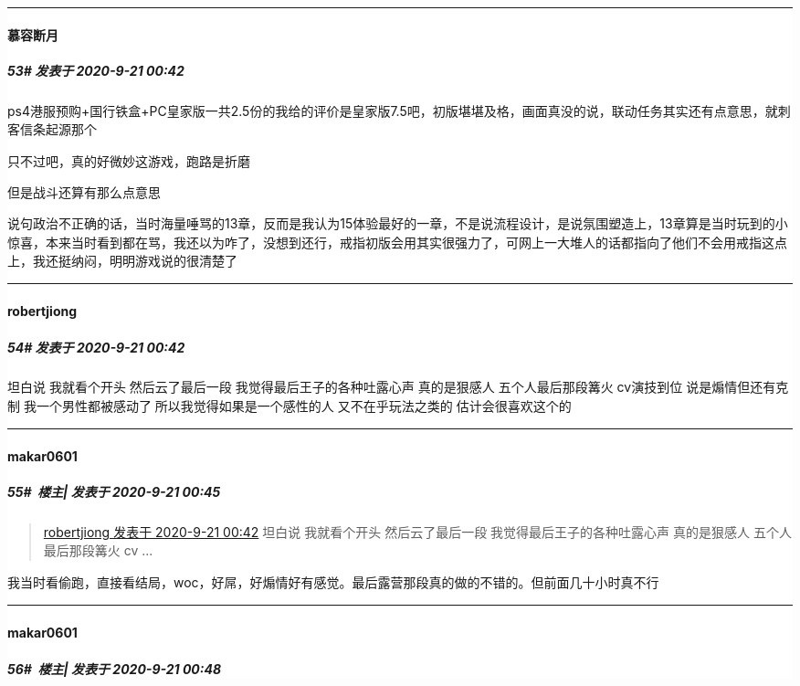 





-----

####  慕容断月  
##### 53#       发表于 2020-9-21 00:42




ps4港服预购+国行铁盒+PC皇家版一共2.5份的我给的评价是皇家版7.5吧，初版堪堪及格，画面真没的说，联动任务其实还有点意思，就刺客信条起源那个 


只不过吧，真的好微妙这游戏，跑路是折磨


但是战斗还算有那么点意思


说句政治不正确的话，当时海量唾骂的13章，反而是我认为15体验最好的一章，不是说流程设计，是说氛围塑造上，13章算是当时玩到的小惊喜，本来当时看到都在骂，我还以为咋了，没想到还行，戒指初版会用其实很强力了，可网上一大堆人的话都指向了他们不会用戒指这点上，我还挺纳闷，明明游戏说的很清楚了







-----

####  robertjiong  
##### 54#       发表于 2020-9-21 00:42




坦白说 我就看个开头 然后云了最后一段 我觉得最后王子的各种吐露心声 真的是狠感人 五个人最后那段篝火 cv演技到位 说是煽情但还有克制 我一个男性都被感动了 所以我觉得如果是一个感性的人 又不在乎玩法之类的 估计会很喜欢这个的







-----

####  makar0601  
##### 55#         楼主| 发表于 2020-9-21 00:45



<blockquote><a href="httphttps://bbs.saraba1st.com/2b/forum.php?mod=redirect&amp;goto=findpost&amp;pid=48799698&amp;ptid=1960931" target="_blank">robertjiong 发表于 2020-9-21 00:42</a>
坦白说 我就看个开头 然后云了最后一段 我觉得最后王子的各种吐露心声 真的是狠感人 五个人最后那段篝火 cv ...</blockquote>
我当时看偷跑，直接看结局，woc，好屌，好煽情好有感觉。最后露营那段真的做的不错的。但前面几十小时真不行







-----

####  makar0601  
##### 56#         楼主| 发表于 2020-9-21 00:48
